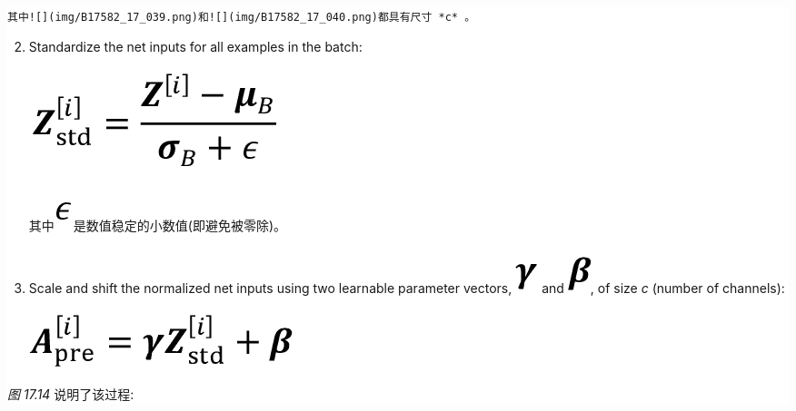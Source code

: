     其中![](img/B17582_17_039.png)和![](img/B17582_17_040.png)都具有尺寸 *c* 。

2.  Standardize the net inputs for all examples in the batch:

    ![](img/B17582_17_041.png)

    其中![](img/B17582_17_042.png)是数值稳定的小数值(即避免被零除)。

3.  Scale and shift the normalized net inputs using two learnable parameter vectors, ![](img/B17582_17_043.png) and ![](img/B17582_17_044.png), of size *c* (number of channels):

    ![](img/B17582_17_045.png)

*图 17.14* 说明了该过程:
